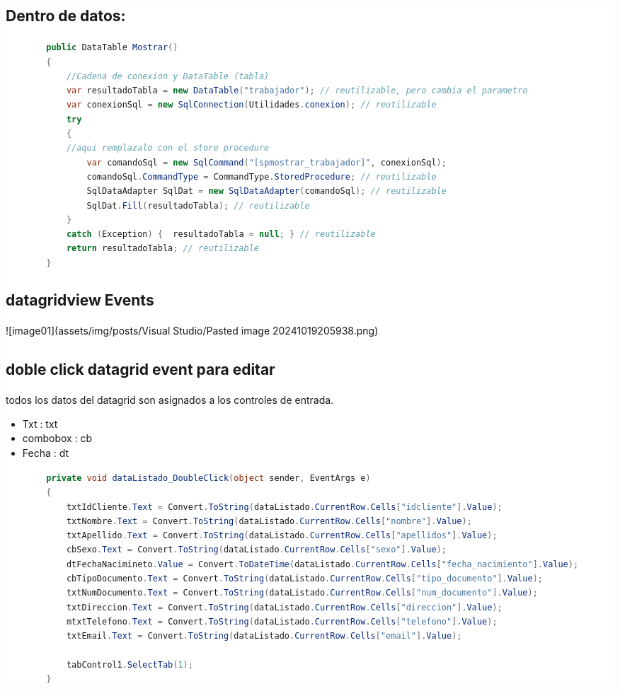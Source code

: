 Dentro de datos:
- 
```c#
        public DataTable Mostrar()
        {
            //Cadena de conexion y DataTable (tabla)
            var resultadoTabla = new DataTable("trabajador"); // reutilizable, pero cambia el parametro
            var conexionSql = new SqlConnection(Utilidades.conexion); // reutilizable
            try
            {
            //aqui remplazalo con el store procedure
                var comandoSql = new SqlCommand("[spmostrar_trabajador]", conexionSql);
                comandoSql.CommandType = CommandType.StoredProcedure; // reutilizable
                SqlDataAdapter SqlDat = new SqlDataAdapter(comandoSql); // reutilizable
                SqlDat.Fill(resultadoTabla); // reutilizable
            }
            catch (Exception) {  resultadoTabla = null; } // reutilizable
            return resultadoTabla; // reutilizable
        }
```

## datagridview Events




![image01](assets/img/posts/Visual Studio/Pasted image 20241019205938.png)

## doble click datagrid event para editar



todos los datos del datagrid son asignados a los controles de entrada.
- Txt : txt
- combobox : cb
- Fecha : dt

```c#
        private void dataListado_DoubleClick(object sender, EventArgs e)
        {
            txtIdCliente.Text = Convert.ToString(dataListado.CurrentRow.Cells["idcliente"].Value);
            txtNombre.Text = Convert.ToString(dataListado.CurrentRow.Cells["nombre"].Value);
            txtApellido.Text = Convert.ToString(dataListado.CurrentRow.Cells["apellidos"].Value);
            cbSexo.Text = Convert.ToString(dataListado.CurrentRow.Cells["sexo"].Value);
            dtFechaNacimineto.Value = Convert.ToDateTime(dataListado.CurrentRow.Cells["fecha_nacimiento"].Value);
            cbTipoDocumento.Text = Convert.ToString(dataListado.CurrentRow.Cells["tipo_documento"].Value);
            txtNumDocumento.Text = Convert.ToString(dataListado.CurrentRow.Cells["num_documento"].Value);
            txtDireccion.Text = Convert.ToString(dataListado.CurrentRow.Cells["direccion"].Value);
            mtxtTelefono.Text = Convert.ToString(dataListado.CurrentRow.Cells["telefono"].Value);
            txtEmail.Text = Convert.ToString(dataListado.CurrentRow.Cells["email"].Value);

            tabControl1.SelectTab(1);
        }
```
